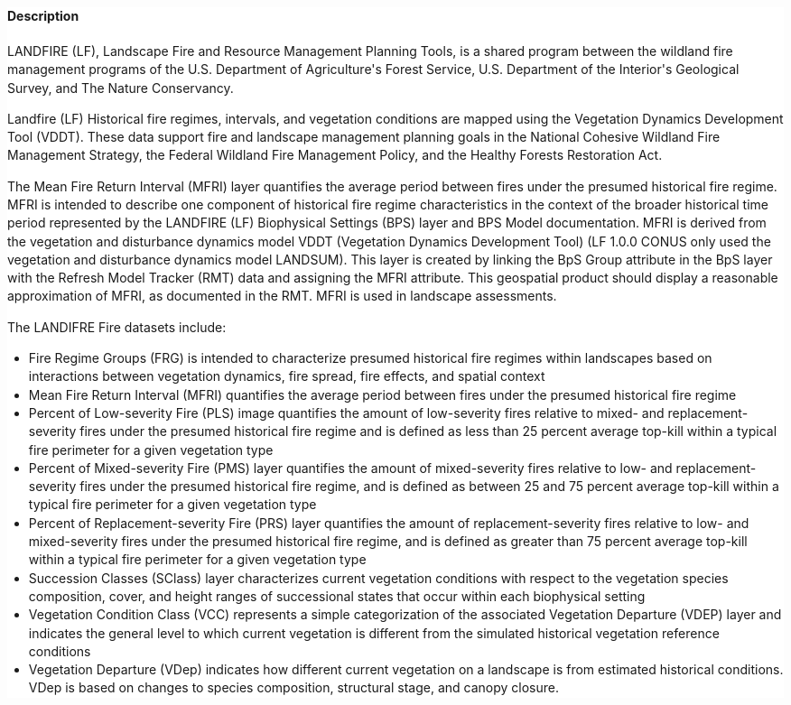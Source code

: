 






#### Description



LANDFIRE (LF), Landscape Fire and Resource Management Planning Tools, is a
shared program between the wildland fire management programs of the U.S.
Department of Agriculture's Forest Service, U.S. Department of the Interior's
Geological Survey, and The Nature Conservancy.


Landfire (LF) Historical fire regimes, intervals, and vegetation conditions
are mapped using the Vegetation Dynamics Development Tool (VDDT).
These data support fire and landscape management planning goals in
the National Cohesive Wildland Fire Management Strategy, the Federal Wildland
Fire Management Policy, and the Healthy Forests Restoration Act.


The Mean Fire Return Interval (MFRI) layer quantifies the average period between fires under the presumed historical fire regime.
MFRI is intended to describe one component of historical fire regime characteristics in the context of the broader historical time period represented by the LANDFIRE (LF) Biophysical Settings (BPS) layer and BPS Model documentation.
MFRI is derived from the vegetation and disturbance dynamics model VDDT (Vegetation Dynamics Development Tool) (LF 1\.0\.0 CONUS only used the vegetation and disturbance dynamics model LANDSUM).
This layer is created by linking the BpS Group attribute in the BpS layer with the Refresh Model Tracker (RMT) data and assigning the MFRI attribute.
This geospatial product should display a reasonable approximation of MFRI, as documented in the RMT.
MFRI is used in landscape assessments.


The LANDIFRE Fire datasets include:


* Fire Regime Groups (FRG) is intended to characterize presumed historical
fire regimes within landscapes based on interactions between vegetation
dynamics, fire spread, fire effects, and spatial context
* Mean Fire Return Interval (MFRI) quantifies the average period between
fires under the presumed historical fire regime
* Percent of Low\-severity Fire (PLS) image quantifies the amount of
low\-severity fires relative to mixed\- and replacement\-severity fires
under the presumed historical fire regime and is defined as less than 25
percent average top\-kill within a typical fire perimeter for a given
vegetation type
* Percent of Mixed\-severity Fire (PMS) layer quantifies the amount of
mixed\-severity fires relative to low\- and replacement\-severity fires under
the presumed historical fire regime, and is defined as between 25 and 75
percent average top\-kill within a typical fire perimeter for a given
vegetation type
* Percent of Replacement\-severity Fire (PRS) layer quantifies the amount of
replacement\-severity fires relative to low\- and mixed\-severity fires under
the presumed historical fire regime, and is defined as greater than 75
percent average top\-kill within a typical fire perimeter for a given
vegetation type
* Succession Classes (SClass) layer characterizes current vegetation conditions
with respect to the vegetation species composition, cover, and height ranges
of successional states that occur within each biophysical setting
* Vegetation Condition Class (VCC) represents a simple categorization of the
associated Vegetation Departure (VDEP) layer and indicates the general level
to which current vegetation is different from the simulated historical
vegetation reference conditions
* Vegetation Departure (VDep) indicates how different current vegetation on a
landscape is from estimated historical conditions. VDep is based on changes
to species composition, structural stage, and canopy closure.
